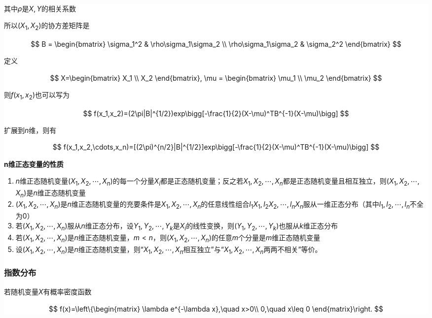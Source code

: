 其中$\rho$是$X,Y$的相关系数

所以$(X_1,X_2)$的协方差矩阵是

$$
B = \begin{bmatrix}
 \sigma_1^2 & \rho\sigma_1\sigma_2 \\
 \rho\sigma_1\sigma_2 & \sigma_2^2
\end{bmatrix}
$$

定义

$$
X=\begin{bmatrix}
 X_1 \\
 X_2 
\end{bmatrix},
\mu = \begin{bmatrix}
 \mu_1 \\
 \mu_2 
\end{bmatrix}
$$

则$f(x_1,x_2)$也可以写为

$$
f(x_1,x_2)=(2\pi|B|^{1/2})exp\bigg[-\frac{1}{2}(X-\mu)^TB^{-1}(X-\mu)\bigg]
$$

扩展到$n$维，则有

$$
f(x_1,x_2,\cdots,x_n)=[(2\pi)^{n/2}|B|^{1/2}]exp\bigg[-\frac{1}{2}(X-\mu)^TB^{-1}(X-\mu)\bigg]
$$

**n维正态变量的性质**

1. $n$维正态随机变量$(X_1,X_2,\cdots,X_n)$的每一个分量$X_i$都是正态随机变量；反之若$X_1,X_2,\cdots,X_n$都是正态随机变量且相互独立，则$(X_1,X_2,\cdots,X_n)$是$n$维正态随机变量
2. $(X_1,X_2,\cdots,X_n)$是$n$维正态随机变量的充要条件是$X_1,X_2,\cdots,X_n$的任意线性组合$l_1X_1,l_2X_2,\cdots,l_nX_n$服从一维正态分布（其中$l_1,l_2,\cdots,l_n$不全为$0$）
3. 若$(X_1,X_2,\cdots,X_n)$服从$n$维正态分布，设$Y_1,Y_2,\cdots,Y_k$是$X_i$的线性变换，则$(Y_1,Y_2,\cdots,Y_k)$也服从$k$维正态分布
4. 若$(X_1,X_2,\cdots,X_n)$是$n$维正态随机变量，$m < n$，则$(X_1,X_2,\cdots,X_n)$的任意$m$个分量是$m$维正态随机变量
5. 设$(X_1,X_2,\cdots,X_n)$是$n$维正态随机变量，则“$X_1,X_2,\cdots,X_n$相互独立”与“$X_1,X_2,\cdots,X_n$两两不相关”等价。


### 指数分布

若随机变量$X$有概率密度函数

$$
f(x)=\left\{\begin{matrix}
\lambda e^{-\lambda x},\quad x>0\\
0,\quad x\leq 0
\end{matrix}\right.
$$

